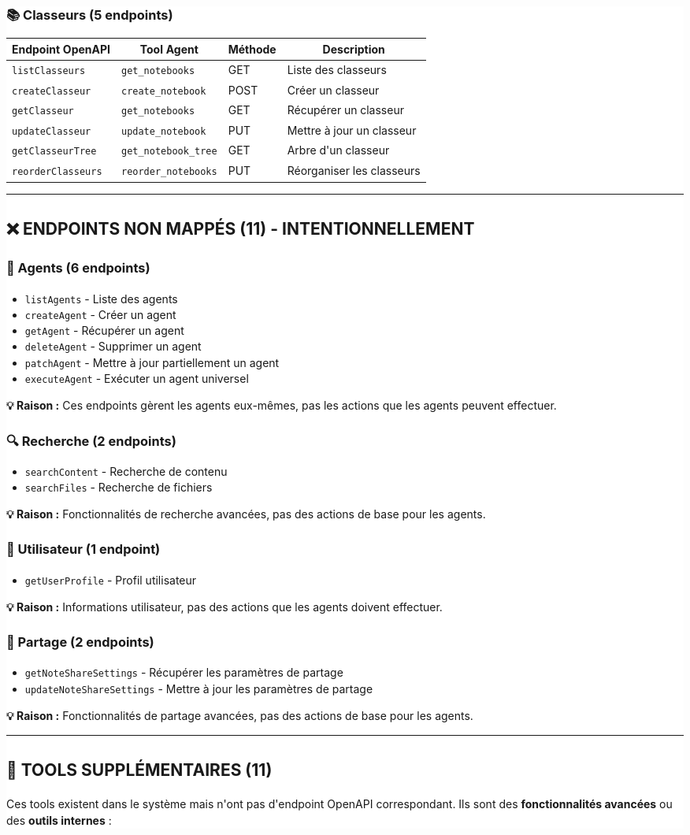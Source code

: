 ### **📚 Classeurs (5 endpoints)**
| Endpoint OpenAPI | Tool Agent | Méthode | Description |
|------------------|------------|---------|-------------|
| `listClasseurs` | `get_notebooks` | GET | Liste des classeurs |
| `createClasseur` | `create_notebook` | POST | Créer un classeur |
| `getClasseur` | `get_notebooks` | GET | Récupérer un classeur |
| `updateClasseur` | `update_notebook` | PUT | Mettre à jour un classeur |
| `getClasseurTree` | `get_notebook_tree` | GET | Arbre d'un classeur |
| `reorderClasseurs` | `reorder_notebooks` | PUT | Réorganiser les classeurs |

---

## ❌ **ENDPOINTS NON MAPPÉS (11) - INTENTIONNELLEMENT**

### **🤖 Agents (6 endpoints)**
- `listAgents` - Liste des agents
- `createAgent` - Créer un agent  
- `getAgent` - Récupérer un agent
- `deleteAgent` - Supprimer un agent
- `patchAgent` - Mettre à jour partiellement un agent
- `executeAgent` - Exécuter un agent universel

**💡 Raison :** Ces endpoints gèrent les agents eux-mêmes, pas les actions que les agents peuvent effectuer.

### **🔍 Recherche (2 endpoints)**
- `searchContent` - Recherche de contenu
- `searchFiles` - Recherche de fichiers

**💡 Raison :** Fonctionnalités de recherche avancées, pas des actions de base pour les agents.

### **👤 Utilisateur (1 endpoint)**
- `getUserProfile` - Profil utilisateur

**💡 Raison :** Informations utilisateur, pas des actions que les agents doivent effectuer.

### **🔗 Partage (2 endpoints)**
- `getNoteShareSettings` - Récupérer les paramètres de partage
- `updateNoteShareSettings` - Mettre à jour les paramètres de partage

**💡 Raison :** Fonctionnalités de partage avancées, pas des actions de base pour les agents.

---

## 🔧 **TOOLS SUPPLÉMENTAIRES (11)**

Ces tools existent dans le système mais n'ont pas d'endpoint OpenAPI correspondant. Ils sont des **fonctionnalités avancées** ou des **outils internes** :

